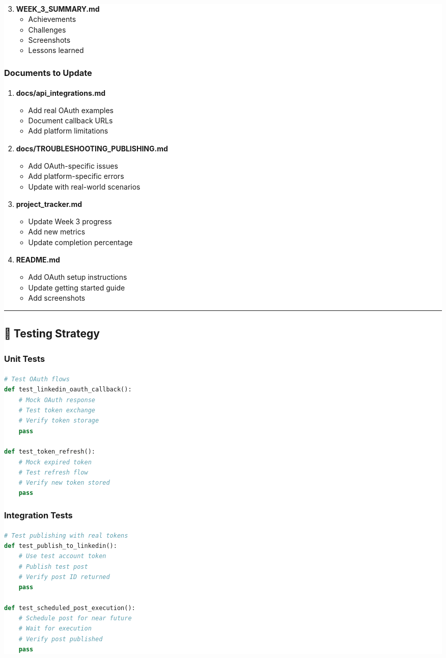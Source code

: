 3. **WEEK_3_SUMMARY.md**
   - Achievements
   - Challenges
   - Screenshots
   - Lessons learned

### Documents to Update
1. **docs/api_integrations.md**
   - Add real OAuth examples
   - Document callback URLs
   - Add platform limitations

2. **docs/TROUBLESHOOTING_PUBLISHING.md**
   - Add OAuth-specific issues
   - Add platform-specific errors
   - Update with real-world scenarios

3. **project_tracker.md**
   - Update Week 3 progress
   - Add new metrics
   - Update completion percentage

4. **README.md**
   - Add OAuth setup instructions
   - Update getting started guide
   - Add screenshots

---

## 🧪 Testing Strategy

### Unit Tests
```python
# Test OAuth flows
def test_linkedin_oauth_callback():
    # Mock OAuth response
    # Test token exchange
    # Verify token storage
    pass

def test_token_refresh():
    # Mock expired token
    # Test refresh flow
    # Verify new token stored
    pass
```

### Integration Tests
```python
# Test publishing with real tokens
def test_publish_to_linkedin():
    # Use test account token
    # Publish test post
    # Verify post ID returned
    pass

def test_scheduled_post_execution():
    # Schedule post for near future
    # Wait for execution
    # Verify post published
    pass
```

